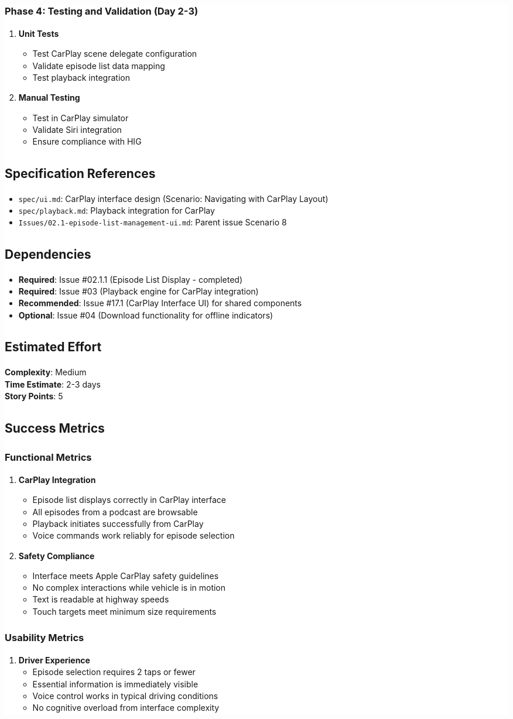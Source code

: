 ### Phase 4: Testing and Validation (Day 2-3)
1. **Unit Tests**
   - Test CarPlay scene delegate configuration
   - Validate episode list data mapping
   - Test playback integration

2. **Manual Testing**
   - Test in CarPlay simulator
   - Validate Siri integration
   - Ensure compliance with HIG

## Specification References
- `spec/ui.md`: CarPlay interface design (Scenario: Navigating with CarPlay Layout)
- `spec/playback.md`: Playback integration for CarPlay
- `Issues/02.1-episode-list-management-ui.md`: Parent issue Scenario 8

## Dependencies
- **Required**: Issue #02.1.1 (Episode List Display - completed)
- **Required**: Issue #03 (Playback engine for CarPlay integration)
- **Recommended**: Issue #17.1 (CarPlay Interface UI) for shared components
- **Optional**: Issue #04 (Download functionality for offline indicators)

## Estimated Effort
**Complexity**: Medium  
**Time Estimate**: 2-3 days  
**Story Points**: 5

## Success Metrics

### Functional Metrics
1. **CarPlay Integration**
   - Episode list displays correctly in CarPlay interface
   - All episodes from a podcast are browsable
   - Playback initiates successfully from CarPlay
   - Voice commands work reliably for episode selection

2. **Safety Compliance**
   - Interface meets Apple CarPlay safety guidelines
   - No complex interactions while vehicle is in motion
   - Text is readable at highway speeds
   - Touch targets meet minimum size requirements

### Usability Metrics
1. **Driver Experience**
   - Episode selection requires 2 taps or fewer
   - Essential information is immediately visible
   - Voice control works in typical driving conditions
   - No cognitive overload from interface complexity
